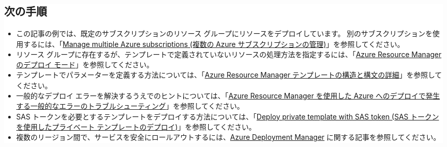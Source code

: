 ## <a name="next-steps"></a>次の手順
* この記事の例では、既定のサブスクリプションのリソース グループにリソースをデプロイしています。 別のサブスクリプションを使用するには、「[Manage multiple Azure subscriptions (複数の Azure サブスクリプションの管理)](/cli/azure/manage-azure-subscriptions-azure-cli)」を参照してください。
* リソース グループに存在するが、テンプレートで定義されていないリソースの処理方法を指定するには、「[Azure Resource Manager のデプロイ モード](deployment-modes.md)」を参照してください。
* テンプレートでパラメーターを定義する方法については、「[Azure Resource Manager テンプレートの構造と構文の詳細](resource-group-authoring-templates.md)」を参照してください。
* 一般的なデプロイ エラーを解決するうえでのヒントについては、「[Azure Resource Manager を使用した Azure へのデプロイで発生する一般的なエラーのトラブルシューティング](resource-manager-common-deployment-errors.md)」を参照してください。
* SAS トークンを必要とするテンプレートをデプロイする方法については、「[Deploy private template with SAS token (SAS トークンを使用したプライベート テンプレートのデプロイ)](resource-manager-cli-sas-token.md)」を参照してください。
* 複数のリージョン間で、サービスを安全にロールアウトするには、[Azure Deployment Manager](deployment-manager-overview.md) に関する記事を参照してください。
